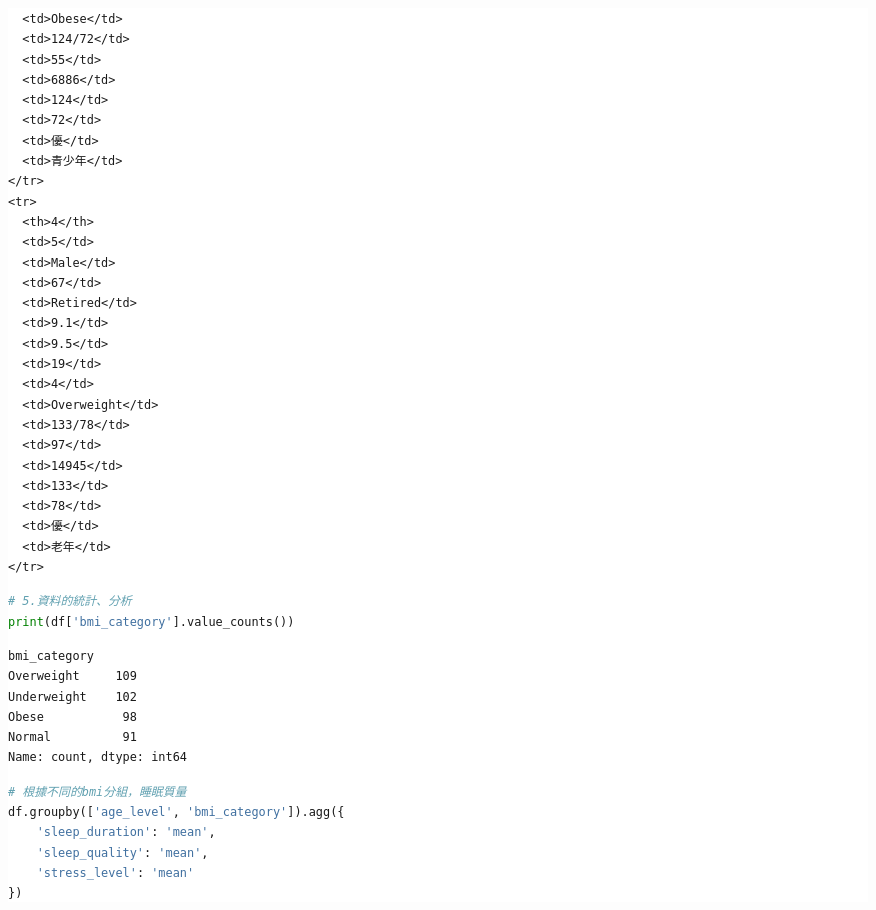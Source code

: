       <td>Obese</td>
      <td>124/72</td>
      <td>55</td>
      <td>6886</td>
      <td>124</td>
      <td>72</td>
      <td>優</td>
      <td>青少年</td>
    </tr>
    <tr>
      <th>4</th>
      <td>5</td>
      <td>Male</td>
      <td>67</td>
      <td>Retired</td>
      <td>9.1</td>
      <td>9.5</td>
      <td>19</td>
      <td>4</td>
      <td>Overweight</td>
      <td>133/78</td>
      <td>97</td>
      <td>14945</td>
      <td>133</td>
      <td>78</td>
      <td>優</td>
      <td>老年</td>
    </tr>
  </tbody>
</table>
</div>




```python
# 5.資料的統計、分析
print(df['bmi_category'].value_counts())
```

    bmi_category
    Overweight     109
    Underweight    102
    Obese           98
    Normal          91
    Name: count, dtype: int64



```python
# 根據不同的bmi分組，睡眠質量
df.groupby(['age_level', 'bmi_category']).agg({
    'sleep_duration': 'mean',
    'sleep_quality': 'mean',
    'stress_level': 'mean'
})
```

